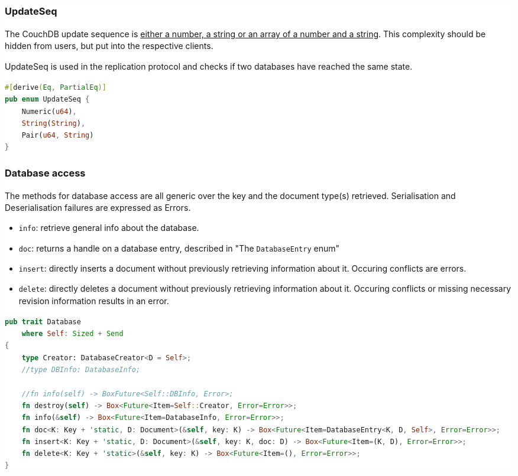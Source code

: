 ### UpdateSeq

The CouchDB update sequence is [either a number, a string or an array of a number and a string](https://github.com/pouchdb/pouchdb/issues/3220). This complexity should be hidden from users, but put into the respective clients.

UpdateSeq is used in the replication protocol and checks if two databases have reached the same state.

```rust
#[derive(Eq, PartialEq)]
pub enum UpdateSeq {
    Numeric(u64),
    String(String),
    Pair(u64, String)
}
```

### Database access

The methods for database access are all generic over the key and the
document
type(s) retrieved. Serialisation and Deserialisation failures are expressed
as
Errors.

* `info`: retrieve general info about the database.

* `doc`: returns a handle on a database entry, described in "The
  `DatabaseEntry` enum"

* `insert`: directly inserts a document without previously retrieving
  information about it. Occuring conflicts are errors.

* `delete`: directly deletes a document without previously retrieving
  information about it. Occuring conflicts or missing necessary revision
  information results in an error.

```rust
pub trait Database
    where Self: Sized + Send
{
    type Creator: DatabaseCreator<D = Self>;
    //type DBInfo: DatabaseInfo;

    //fn info(self) -> BoxFuture<Self::DBInfo, Error>;
    fn destroy(self) -> Box<Future<Item=Self::Creator, Error=Error>>;
    fn info(&self) -> Box<Future<Item=DatabaseInfo, Error=Error>>;
    fn doc<K: Key + 'static, D: Document>(&self, key: K) -> Box<Future<Item=DatabaseEntry<K, D, Self>, Error=Error>>;
    fn insert<K: Key + 'static, D: Document>(&self, key: K, doc: D) -> Box<Future<Item=(K, D), Error=Error>>;
    fn delete<K: Key + 'static>(&self, key: K) -> Box<Future<Item=(), Error=Error>>;
}
```
